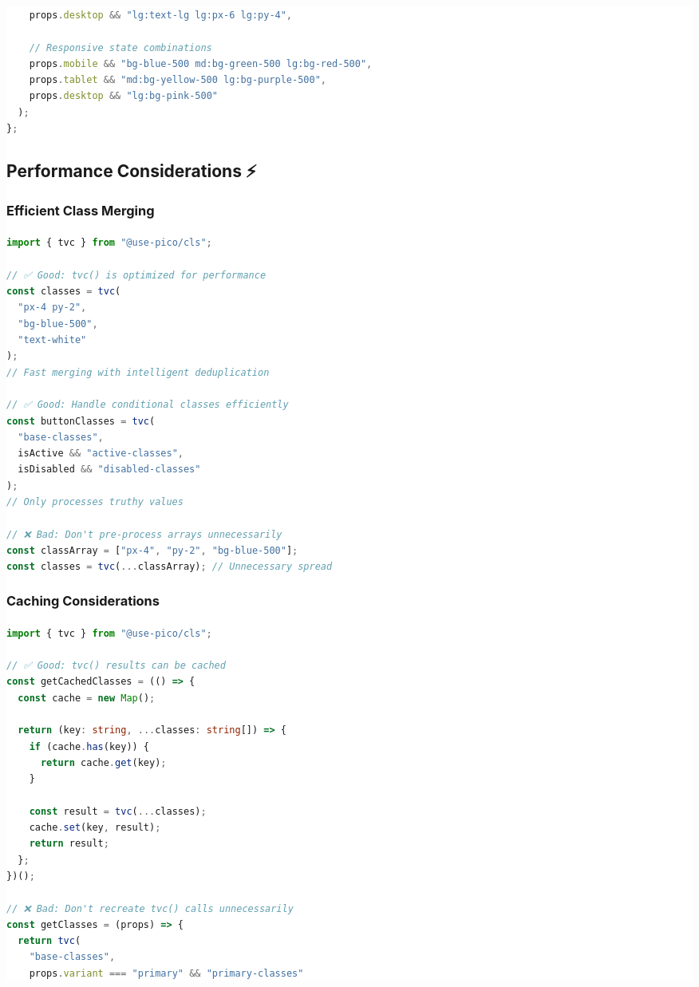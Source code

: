 ```typescript
    props.desktop && "lg:text-lg lg:px-6 lg:py-4",
    
    // Responsive state combinations
    props.mobile && "bg-blue-500 md:bg-green-500 lg:bg-red-500",
    props.tablet && "md:bg-yellow-500 lg:bg-purple-500",
    props.desktop && "lg:bg-pink-500"
  );
};
```

## Performance Considerations ⚡

### Efficient Class Merging

```typescript
import { tvc } from "@use-pico/cls";

// ✅ Good: tvc() is optimized for performance
const classes = tvc(
  "px-4 py-2",
  "bg-blue-500",
  "text-white"
);
// Fast merging with intelligent deduplication

// ✅ Good: Handle conditional classes efficiently
const buttonClasses = tvc(
  "base-classes",
  isActive && "active-classes",
  isDisabled && "disabled-classes"
);
// Only processes truthy values

// ❌ Bad: Don't pre-process arrays unnecessarily
const classArray = ["px-4", "py-2", "bg-blue-500"];
const classes = tvc(...classArray); // Unnecessary spread
```

### Caching Considerations

```typescript
import { tvc } from "@use-pico/cls";

// ✅ Good: tvc() results can be cached
const getCachedClasses = (() => {
  const cache = new Map();
  
  return (key: string, ...classes: string[]) => {
    if (cache.has(key)) {
      return cache.get(key);
    }
    
    const result = tvc(...classes);
    cache.set(key, result);
    return result;
  };
})();

// ❌ Bad: Don't recreate tvc() calls unnecessarily
const getClasses = (props) => {
  return tvc(
    "base-classes",
    props.variant === "primary" && "primary-classes"
```